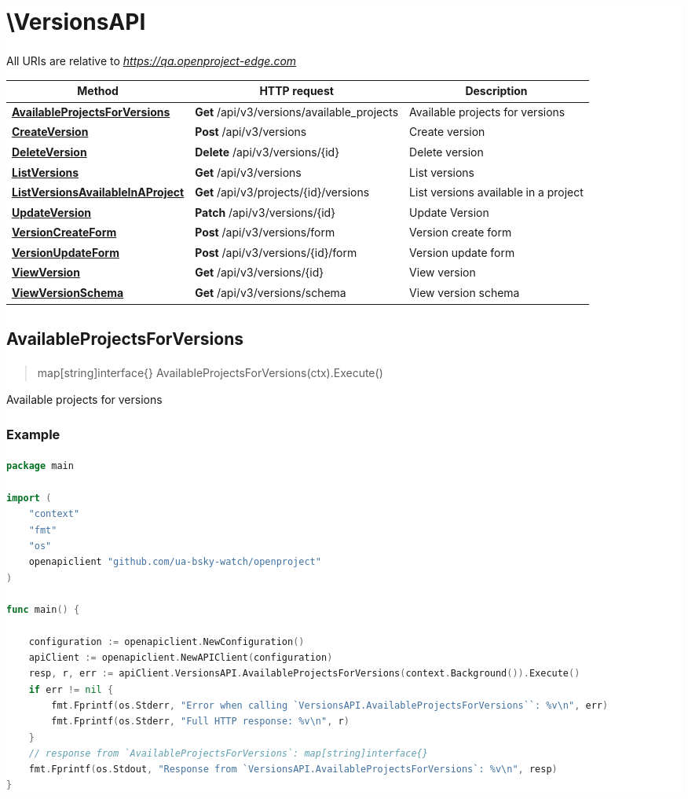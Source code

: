 # \VersionsAPI

All URIs are relative to *https://qa.openproject-edge.com*

Method | HTTP request | Description
------------- | ------------- | -------------
[**AvailableProjectsForVersions**](VersionsAPI.md#AvailableProjectsForVersions) | **Get** /api/v3/versions/available_projects | Available projects for versions
[**CreateVersion**](VersionsAPI.md#CreateVersion) | **Post** /api/v3/versions | Create version
[**DeleteVersion**](VersionsAPI.md#DeleteVersion) | **Delete** /api/v3/versions/{id} | Delete version
[**ListVersions**](VersionsAPI.md#ListVersions) | **Get** /api/v3/versions | List versions
[**ListVersionsAvailableInAProject**](VersionsAPI.md#ListVersionsAvailableInAProject) | **Get** /api/v3/projects/{id}/versions | List versions available in a project
[**UpdateVersion**](VersionsAPI.md#UpdateVersion) | **Patch** /api/v3/versions/{id} | Update Version
[**VersionCreateForm**](VersionsAPI.md#VersionCreateForm) | **Post** /api/v3/versions/form | Version create form
[**VersionUpdateForm**](VersionsAPI.md#VersionUpdateForm) | **Post** /api/v3/versions/{id}/form | Version update form
[**ViewVersion**](VersionsAPI.md#ViewVersion) | **Get** /api/v3/versions/{id} | View version
[**ViewVersionSchema**](VersionsAPI.md#ViewVersionSchema) | **Get** /api/v3/versions/schema | View version schema



## AvailableProjectsForVersions

> map[string]interface{} AvailableProjectsForVersions(ctx).Execute()

Available projects for versions



### Example

```go
package main

import (
	"context"
	"fmt"
	"os"
	openapiclient "github.com/ua-bsky-watch/openproject"
)

func main() {

	configuration := openapiclient.NewConfiguration()
	apiClient := openapiclient.NewAPIClient(configuration)
	resp, r, err := apiClient.VersionsAPI.AvailableProjectsForVersions(context.Background()).Execute()
	if err != nil {
		fmt.Fprintf(os.Stderr, "Error when calling `VersionsAPI.AvailableProjectsForVersions``: %v\n", err)
		fmt.Fprintf(os.Stderr, "Full HTTP response: %v\n", r)
	}
	// response from `AvailableProjectsForVersions`: map[string]interface{}
	fmt.Fprintf(os.Stdout, "Response from `VersionsAPI.AvailableProjectsForVersions`: %v\n", resp)
}
```

